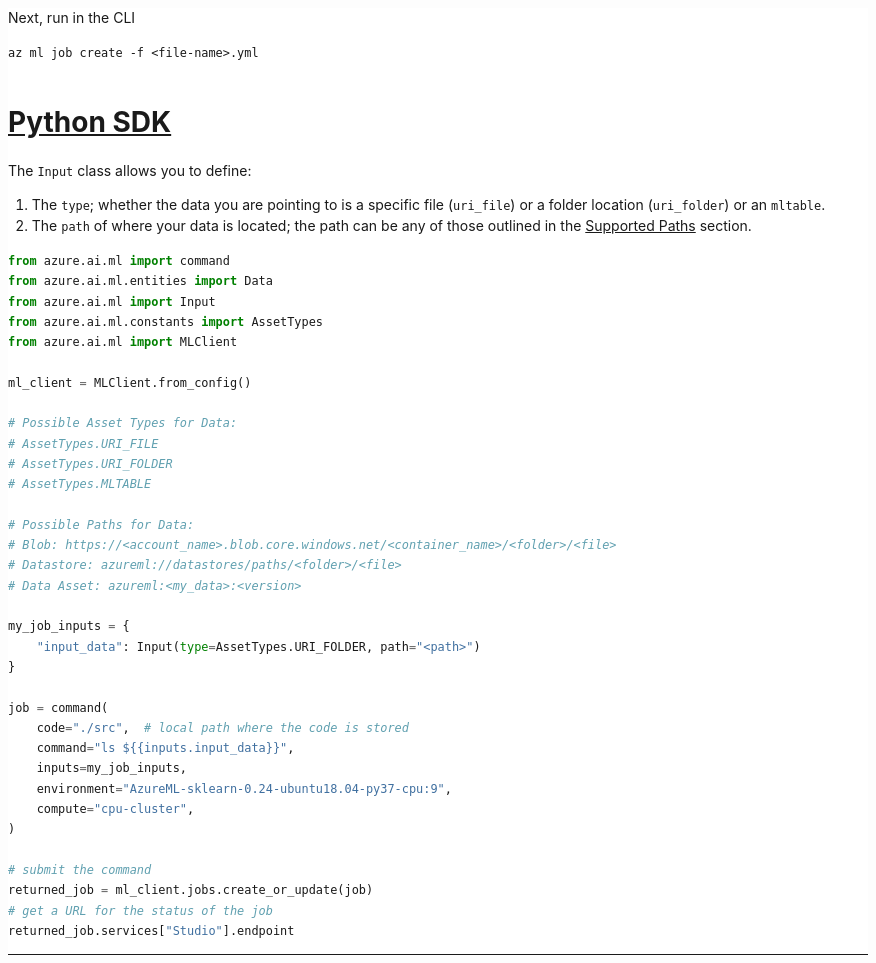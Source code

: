 Next, run in the CLI

```azurecli
az ml job create -f <file-name>.yml
```

# [Python SDK](#tab/python)

The `Input` class allows you to define:

1. The `type`; whether the data you are pointing to is a specific file  (`uri_file`) or a folder location (`uri_folder`) or an `mltable`. 
1. The `path` of where your data is located; the path can be any of those outlined in the [Supported Paths](#supported-paths) section. 

```python
from azure.ai.ml import command
from azure.ai.ml.entities import Data
from azure.ai.ml import Input
from azure.ai.ml.constants import AssetTypes
from azure.ai.ml import MLClient

ml_client = MLClient.from_config()

# Possible Asset Types for Data:
# AssetTypes.URI_FILE
# AssetTypes.URI_FOLDER
# AssetTypes.MLTABLE

# Possible Paths for Data:
# Blob: https://<account_name>.blob.core.windows.net/<container_name>/<folder>/<file>
# Datastore: azureml://datastores/paths/<folder>/<file>
# Data Asset: azureml:<my_data>:<version>

my_job_inputs = {
    "input_data": Input(type=AssetTypes.URI_FOLDER, path="<path>")
}

job = command(
    code="./src",  # local path where the code is stored
    command="ls ${{inputs.input_data}}",
    inputs=my_job_inputs,
    environment="AzureML-sklearn-0.24-ubuntu18.04-py37-cpu:9",
    compute="cpu-cluster",
)

# submit the command
returned_job = ml_client.jobs.create_or_update(job)
# get a URL for the status of the job
returned_job.services["Studio"].endpoint
```

---

